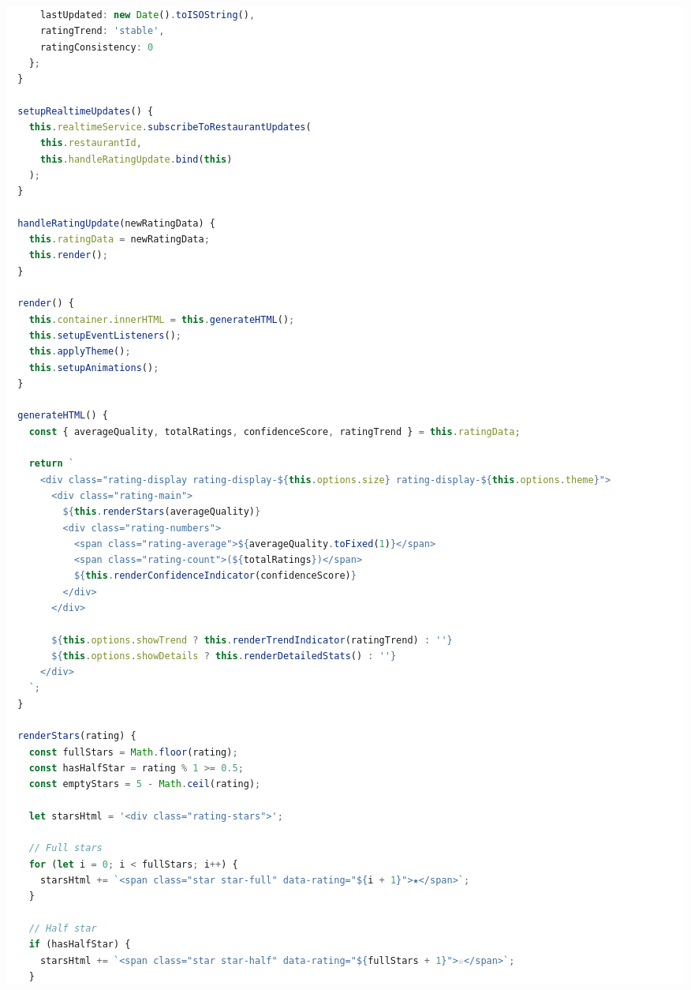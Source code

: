 ```javascript
      lastUpdated: new Date().toISOString(),
      ratingTrend: 'stable',
      ratingConsistency: 0
    };
  }

  setupRealtimeUpdates() {
    this.realtimeService.subscribeToRestaurantUpdates(
      this.restaurantId,
      this.handleRatingUpdate.bind(this)
    );
  }

  handleRatingUpdate(newRatingData) {
    this.ratingData = newRatingData;
    this.render();
  }

  render() {
    this.container.innerHTML = this.generateHTML();
    this.setupEventListeners();
    this.applyTheme();
    this.setupAnimations();
  }

  generateHTML() {
    const { averageQuality, totalRatings, confidenceScore, ratingTrend } = this.ratingData;

    return `
      <div class="rating-display rating-display-${this.options.size} rating-display-${this.options.theme}">
        <div class="rating-main">
          ${this.renderStars(averageQuality)}
          <div class="rating-numbers">
            <span class="rating-average">${averageQuality.toFixed(1)}</span>
            <span class="rating-count">(${totalRatings})</span>
            ${this.renderConfidenceIndicator(confidenceScore)}
          </div>
        </div>

        ${this.options.showTrend ? this.renderTrendIndicator(ratingTrend) : ''}
        ${this.options.showDetails ? this.renderDetailedStats() : ''}
      </div>
    `;
  }

  renderStars(rating) {
    const fullStars = Math.floor(rating);
    const hasHalfStar = rating % 1 >= 0.5;
    const emptyStars = 5 - Math.ceil(rating);

    let starsHtml = '<div class="rating-stars">';

    // Full stars
    for (let i = 0; i < fullStars; i++) {
      starsHtml += `<span class="star star-full" data-rating="${i + 1}">★</span>`;
    }

    // Half star
    if (hasHalfStar) {
      starsHtml += `<span class="star star-half" data-rating="${fullStars + 1}">☆</span>`;
    }

```